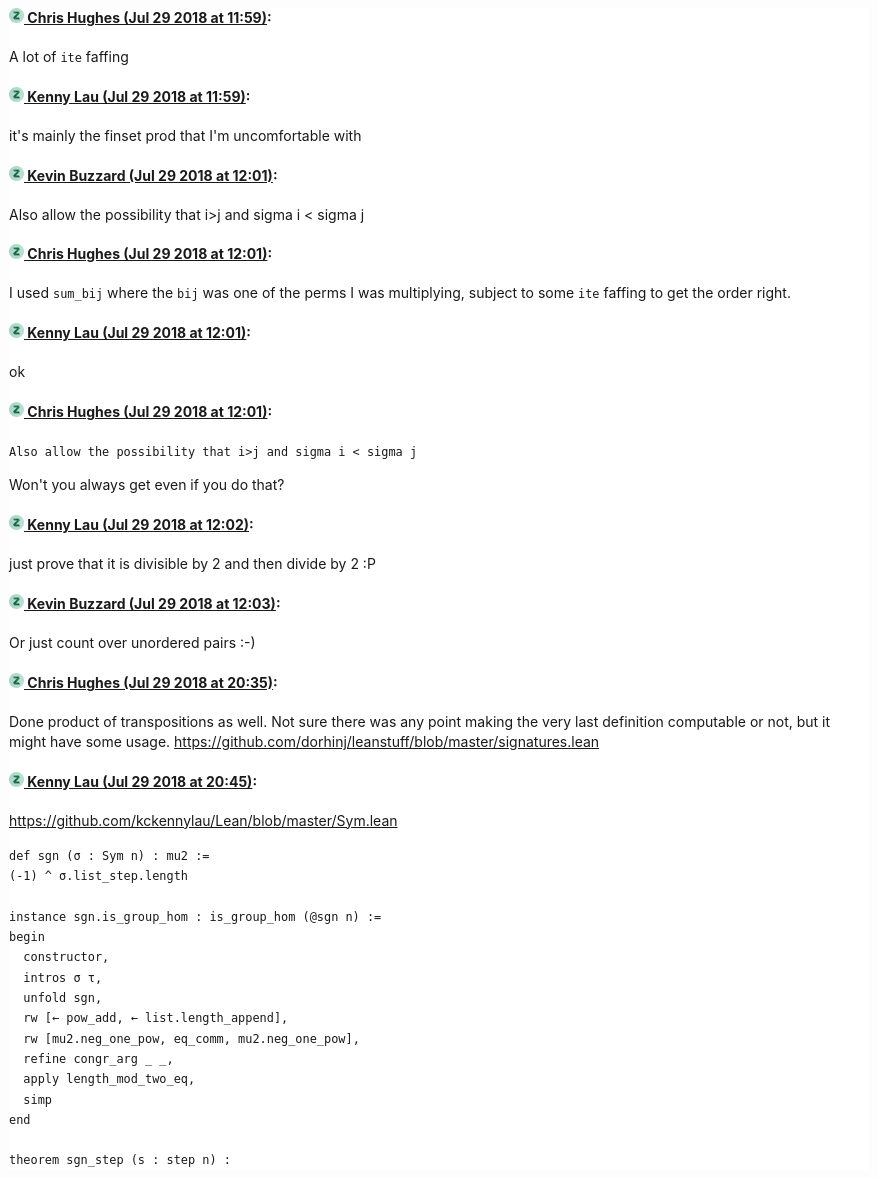 #### [![Click to go to Zulip](../../assets/img/zulip2.png) Chris Hughes (Jul 29 2018 at 11:59)](https://leanprover.zulipchat.com/#narrow/stream/116395-maths/topic/Basic%20finite%20groups/near/130518834):
A lot of `ite` faffing

#### [![Click to go to Zulip](../../assets/img/zulip2.png) Kenny Lau (Jul 29 2018 at 11:59)](https://leanprover.zulipchat.com/#narrow/stream/116395-maths/topic/Basic%20finite%20groups/near/130518841):
it's mainly the finset prod that I'm uncomfortable with

#### [![Click to go to Zulip](../../assets/img/zulip2.png) Kevin Buzzard (Jul 29 2018 at 12:01)](https://leanprover.zulipchat.com/#narrow/stream/116395-maths/topic/Basic%20finite%20groups/near/130518916):
Also allow the possibility that i>j and sigma i < sigma j

#### [![Click to go to Zulip](../../assets/img/zulip2.png) Chris Hughes (Jul 29 2018 at 12:01)](https://leanprover.zulipchat.com/#narrow/stream/116395-maths/topic/Basic%20finite%20groups/near/130518919):
I used `sum_bij` where the `bij` was one of the perms I was multiplying, subject to some `ite` faffing to get the order right.

#### [![Click to go to Zulip](../../assets/img/zulip2.png) Kenny Lau (Jul 29 2018 at 12:01)](https://leanprover.zulipchat.com/#narrow/stream/116395-maths/topic/Basic%20finite%20groups/near/130518927):
ok

#### [![Click to go to Zulip](../../assets/img/zulip2.png) Chris Hughes (Jul 29 2018 at 12:01)](https://leanprover.zulipchat.com/#narrow/stream/116395-maths/topic/Basic%20finite%20groups/near/130518928):
```quote
Also allow the possibility that i>j and sigma i < sigma j
```
Won't you always get even if you do that?

#### [![Click to go to Zulip](../../assets/img/zulip2.png) Kenny Lau (Jul 29 2018 at 12:02)](https://leanprover.zulipchat.com/#narrow/stream/116395-maths/topic/Basic%20finite%20groups/near/130518931):
just prove that it is divisible by 2 and then divide by 2 :P

#### [![Click to go to Zulip](../../assets/img/zulip2.png) Kevin Buzzard (Jul 29 2018 at 12:03)](https://leanprover.zulipchat.com/#narrow/stream/116395-maths/topic/Basic%20finite%20groups/near/130518983):
Or just count over unordered pairs :-)

#### [![Click to go to Zulip](../../assets/img/zulip2.png) Chris Hughes (Jul 29 2018 at 20:35)](https://leanprover.zulipchat.com/#narrow/stream/116395-maths/topic/Basic%20finite%20groups/near/130534903):
Done product of transpositions as well. Not sure there was any point making the very last definition computable or not, but it might have some usage. https://github.com/dorhinj/leanstuff/blob/master/signatures.lean

#### [![Click to go to Zulip](../../assets/img/zulip2.png) Kenny Lau (Jul 29 2018 at 20:45)](https://leanprover.zulipchat.com/#narrow/stream/116395-maths/topic/Basic%20finite%20groups/near/130535153):
https://github.com/kckennylau/Lean/blob/master/Sym.lean
```lean
def sgn (σ : Sym n) : mu2 :=
(-1) ^ σ.list_step.length

instance sgn.is_group_hom : is_group_hom (@sgn n) :=
begin
  constructor,
  intros σ τ,
  unfold sgn,
  rw [← pow_add, ← list.length_append],
  rw [mu2.neg_one_pow, eq_comm, mu2.neg_one_pow],
  refine congr_arg _ _,
  apply length_mod_two_eq,
  simp
end

theorem sgn_step (s : step n) :
```